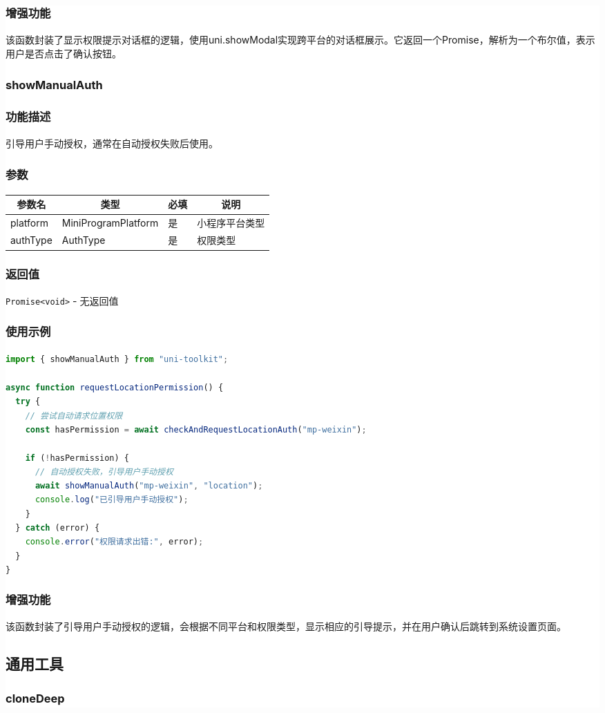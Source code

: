 ### 增强功能

该函数封装了显示权限提示对话框的逻辑，使用uni.showModal实现跨平台的对话框展示。它返回一个Promise，解析为一个布尔值，表示用户是否点击了确认按钮。

### showManualAuth

### 功能描述

引导用户手动授权，通常在自动授权失败后使用。

### 参数

| 参数名   | 类型                | 必填 | 说明           |
| -------- | ------------------- | ---- | -------------- |
| platform | MiniProgramPlatform | 是   | 小程序平台类型 |
| authType | AuthType            | 是   | 权限类型       |

### 返回值

`Promise<void>` - 无返回值

### 使用示例

```typescript
import { showManualAuth } from "uni-toolkit";

async function requestLocationPermission() {
  try {
    // 尝试自动请求位置权限
    const hasPermission = await checkAndRequestLocationAuth("mp-weixin");

    if (!hasPermission) {
      // 自动授权失败，引导用户手动授权
      await showManualAuth("mp-weixin", "location");
      console.log("已引导用户手动授权");
    }
  } catch (error) {
    console.error("权限请求出错:", error);
  }
}
```

### 增强功能

该函数封装了引导用户手动授权的逻辑，会根据不同平台和权限类型，显示相应的引导提示，并在用户确认后跳转到系统设置页面。

## 通用工具

### cloneDeep
